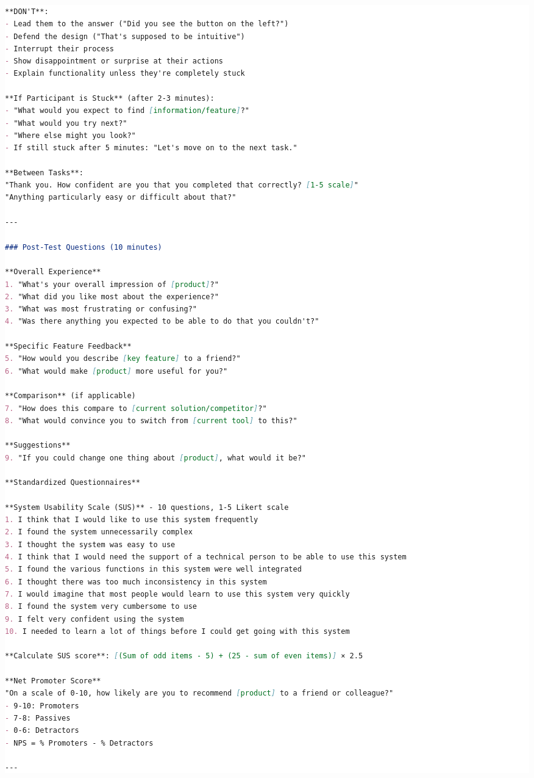 ```markdown
**DON'T**:
- Lead them to the answer ("Did you see the button on the left?")
- Defend the design ("That's supposed to be intuitive")
- Interrupt their process
- Show disappointment or surprise at their actions
- Explain functionality unless they're completely stuck

**If Participant is Stuck** (after 2-3 minutes):
- "What would you expect to find [information/feature]?"
- "What would you try next?"
- "Where else might you look?"
- If still stuck after 5 minutes: "Let's move on to the next task."

**Between Tasks**:
"Thank you. How confident are you that you completed that correctly? [1-5 scale]"
"Anything particularly easy or difficult about that?"

---

### Post-Test Questions (10 minutes)

**Overall Experience**
1. "What's your overall impression of [product]?"
2. "What did you like most about the experience?"
3. "What was most frustrating or confusing?"
4. "Was there anything you expected to be able to do that you couldn't?"

**Specific Feature Feedback**
5. "How would you describe [key feature] to a friend?"
6. "What would make [product] more useful for you?"

**Comparison** (if applicable)
7. "How does this compare to [current solution/competitor]?"
8. "What would convince you to switch from [current tool] to this?"

**Suggestions**
9. "If you could change one thing about [product], what would it be?"

**Standardized Questionnaires**

**System Usability Scale (SUS)** - 10 questions, 1-5 Likert scale
1. I think that I would like to use this system frequently
2. I found the system unnecessarily complex
3. I thought the system was easy to use
4. I think that I would need the support of a technical person to be able to use this system
5. I found the various functions in this system were well integrated
6. I thought there was too much inconsistency in this system
7. I would imagine that most people would learn to use this system very quickly
8. I found the system very cumbersome to use
9. I felt very confident using the system
10. I needed to learn a lot of things before I could get going with this system

**Calculate SUS score**: [(Sum of odd items - 5) + (25 - sum of even items)] × 2.5

**Net Promoter Score**
"On a scale of 0-10, how likely are you to recommend [product] to a friend or colleague?"
- 9-10: Promoters
- 7-8: Passives
- 0-6: Detractors
- NPS = % Promoters - % Detractors

---

```